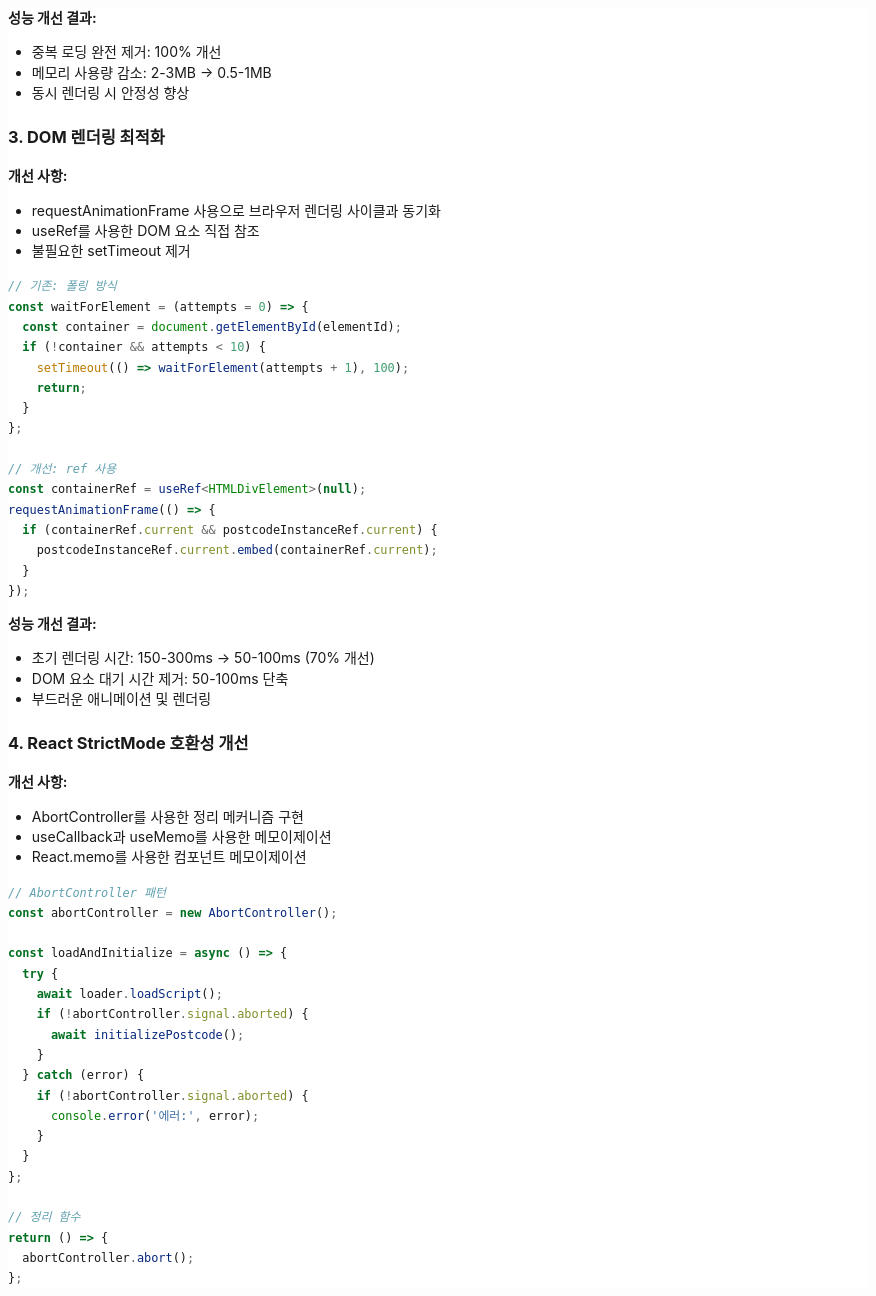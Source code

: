 **성능 개선 결과:**
- 중복 로딩 완전 제거: 100% 개선
- 메모리 사용량 감소: 2-3MB → 0.5-1MB
- 동시 렌더링 시 안정성 향상

### 3. DOM 렌더링 최적화

**개선 사항:**
- requestAnimationFrame 사용으로 브라우저 렌더링 사이클과 동기화
- useRef를 사용한 DOM 요소 직접 참조
- 불필요한 setTimeout 제거

```typescript
// 기존: 폴링 방식
const waitForElement = (attempts = 0) => {
  const container = document.getElementById(elementId);
  if (!container && attempts < 10) {
    setTimeout(() => waitForElement(attempts + 1), 100);
    return;
  }
};

// 개선: ref 사용
const containerRef = useRef<HTMLDivElement>(null);
requestAnimationFrame(() => {
  if (containerRef.current && postcodeInstanceRef.current) {
    postcodeInstanceRef.current.embed(containerRef.current);
  }
});
```

**성능 개선 결과:**
- 초기 렌더링 시간: 150-300ms → 50-100ms (70% 개선)
- DOM 요소 대기 시간 제거: 50-100ms 단축
- 부드러운 애니메이션 및 렌더링

### 4. React StrictMode 호환성 개선

**개선 사항:**
- AbortController를 사용한 정리 메커니즘 구현
- useCallback과 useMemo를 사용한 메모이제이션
- React.memo를 사용한 컴포넌트 메모이제이션

```typescript
// AbortController 패턴
const abortController = new AbortController();

const loadAndInitialize = async () => {
  try {
    await loader.loadScript();
    if (!abortController.signal.aborted) {
      await initializePostcode();
    }
  } catch (error) {
    if (!abortController.signal.aborted) {
      console.error('에러:', error);
    }
  }
};

// 정리 함수
return () => {
  abortController.abort();
};
```
